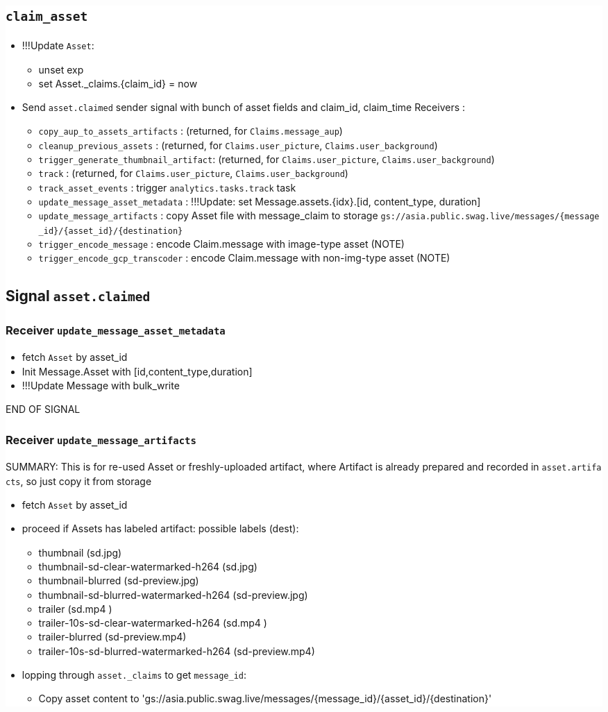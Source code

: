 ## `claim_asset`

- !!!Update `Asset`:
  - unset exp
  - set Asset._claims.{claim_id} = now

- Send `asset.claimed` sender signal with bunch of asset fields and claim_id, claim_time
    Receivers                            : 
  - `copy_aup_to_assets_artifacts`       : (returned, for `Claims.message_aup`)
  - `cleanup_previous_assets`            : (returned, for `Claims.user_picture`, `Claims.user_background`)
  - `trigger_generate_thumbnail_artifact`: (returned, for `Claims.user_picture`, `Claims.user_background`)
  - `track`                              : (returned, for `Claims.user_picture`, `Claims.user_background`)
  - `track_asset_events`                 : trigger `analytics.tasks.track` task
  - `update_message_asset_metadata`      : !!!Update: set Message.assets.{idx}.[id, content_type, duration]
  - `update_message_artifacts`           : copy Asset file with message_claim to storage `gs://asia.public.swag.live/messages/{message_id}/{asset_id}/{destination}`
  - `trigger_encode_message`             : encode Claim.message with image-type asset (NOTE)
  - `trigger_encode_gcp_transcoder`      : encode Claim.message with non-img-type asset (NOTE)

## Signal `asset.claimed`

### Receiver `update_message_asset_metadata`

- fetch `Asset` by asset_id
- Init Message.Asset with [id,content_type,duration]
- !!!Update Message with bulk_write

END OF SIGNAL

### Receiver `update_message_artifacts`

SUMMARY: This is for re-used Asset or freshly-uploaded artifact, where Artifact is already prepared and recorded in `asset.artifacts`, so just copy it from storage

- fetch `Asset` by asset_id

- proceed if Assets has labeled artifact:
  possible labels (dest):
  - thumbnail (sd.jpg)
  - thumbnail-sd-clear-watermarked-h264 (sd.jpg)
  - thumbnail-blurred (sd-preview.jpg)
  - thumbnail-sd-blurred-watermarked-h264 (sd-preview.jpg)
  - trailer (sd.mp4 )
  - trailer-10s-sd-clear-watermarked-h264 (sd.mp4 )
  - trailer-blurred (sd-preview.mp4)
  - trailer-10s-sd-blurred-watermarked-h264 (sd-preview.mp4)

- lopping through `asset._claims` to get `message_id`:
  - Copy asset content to 'gs://asia.public.swag.live/messages/{message_id}/{asset_id}/{destination}'

